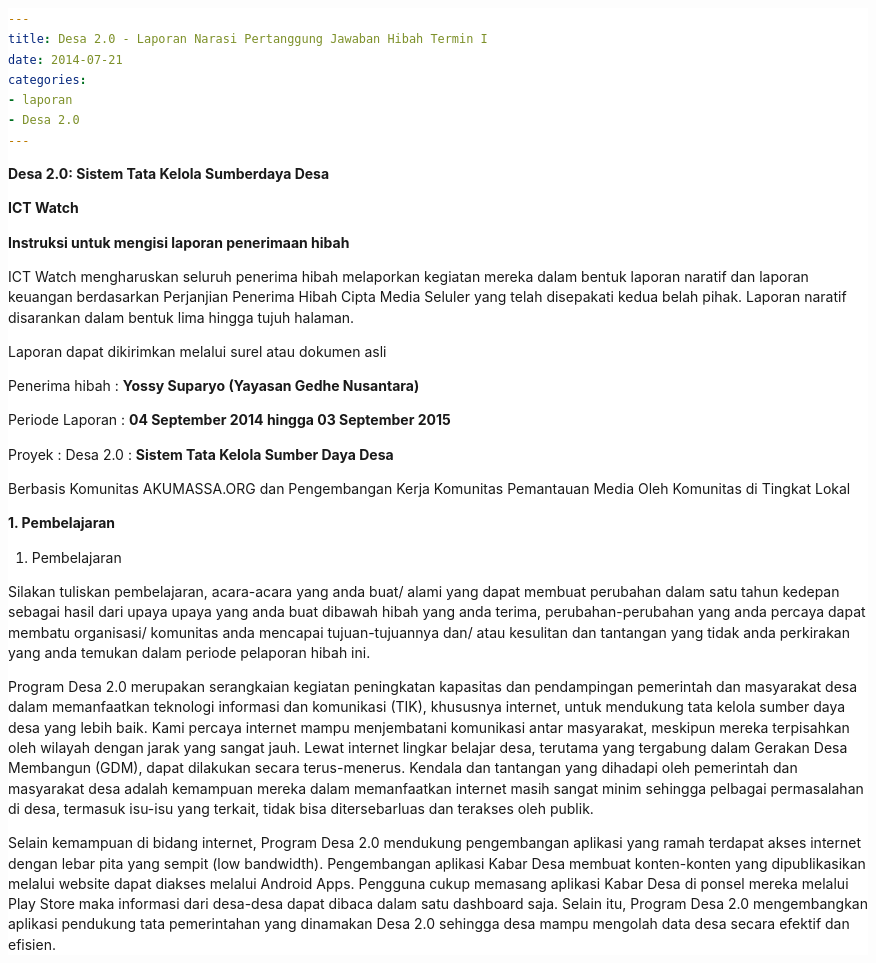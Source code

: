 ```yaml
---
title: Desa 2.0 - Laporan Narasi Pertanggung Jawaban Hibah Termin I
date: 2014-07-21 
categories:
- laporan
- Desa 2.0
---
```


**Desa 2.0: Sistem Tata Kelola Sumberdaya Desa**

**ICT Watch**

**Instruksi untuk mengisi laporan penerimaan hibah**

  ICT Watch mengharuskan seluruh penerima hibah melaporkan kegiatan mereka dalam bentuk laporan naratif dan laporan keuangan berdasarkan Perjanjian Penerima Hibah Cipta Media Seluler yang telah disepakati kedua belah pihak. Laporan naratif disarankan dalam bentuk lima hingga tujuh halaman.

  Laporan dapat dikirimkan melalui surel atau dokumen asli

Penerima hibah	   :	**Yossy Suparyo (Yayasan Gedhe Nusantara)**

Periode Laporan	   :	**04 September 2014 hingga 03 September 2015**

Proyek	:	Desa 2.0 :  **Sistem Tata Kelola Sumber Daya Desa**

Berbasis Komunitas AKUMASSA.ORG dan Pengembangan Kerja Komunitas Pemantauan Media Oleh Komunitas di Tingkat Lokal

**1. Pembelajaran**

1. Pembelajaran

  Silakan tuliskan pembelajaran, acara-acara yang anda buat/ alami yang dapat membuat perubahan dalam satu tahun kedepan sebagai hasil dari upaya upaya yang anda buat dibawah hibah yang anda terima, perubahan-perubahan yang anda percaya dapat membatu organisasi/ komunitas anda mencapai tujuan-tujuannya dan/ atau kesulitan dan tantangan yang tidak anda perkirakan yang anda temukan dalam periode pelaporan hibah ini.

  Program Desa 2.0 merupakan serangkaian kegiatan peningkatan kapasitas dan pendampingan pemerintah dan masyarakat desa dalam memanfaatkan teknologi informasi dan komunikasi (TIK), khususnya internet, untuk mendukung tata kelola sumber daya desa yang lebih baik. Kami percaya internet mampu menjembatani komunikasi antar masyarakat, meskipun mereka terpisahkan oleh wilayah dengan jarak yang sangat jauh. Lewat internet lingkar belajar desa, terutama yang tergabung dalam Gerakan Desa Membangun (GDM), dapat dilakukan secara terus-menerus. Kendala dan tantangan yang dihadapi oleh pemerintah dan masyarakat desa adalah kemampuan mereka dalam memanfaatkan internet masih sangat minim sehingga pelbagai permasalahan di desa, termasuk isu-isu yang terkait, tidak bisa ditersebarluas dan terakses oleh publik.

  Selain kemampuan di bidang internet, Program Desa 2.0 mendukung pengembangan aplikasi yang ramah terdapat akses internet dengan lebar pita yang sempit (low bandwidth). Pengembangan aplikasi Kabar Desa membuat konten-konten yang dipublikasikan melalui website dapat diakses melalui Android Apps. Pengguna cukup memasang aplikasi Kabar Desa di ponsel mereka melalui Play Store maka informasi dari desa-desa dapat dibaca dalam satu dashboard saja. Selain itu, Program Desa 2.0 mengembangkan aplikasi pendukung tata pemerintahan yang dinamakan Desa 2.0 sehingga desa mampu mengolah data desa secara efektif dan efisien.
